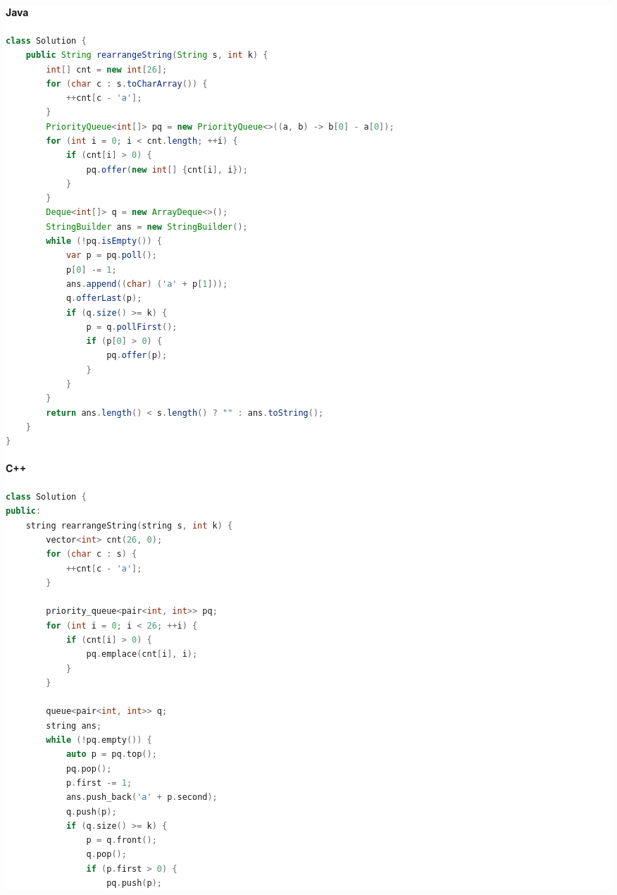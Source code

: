#### Java

```java
class Solution {
    public String rearrangeString(String s, int k) {
        int[] cnt = new int[26];
        for (char c : s.toCharArray()) {
            ++cnt[c - 'a'];
        }
        PriorityQueue<int[]> pq = new PriorityQueue<>((a, b) -> b[0] - a[0]);
        for (int i = 0; i < cnt.length; ++i) {
            if (cnt[i] > 0) {
                pq.offer(new int[] {cnt[i], i});
            }
        }
        Deque<int[]> q = new ArrayDeque<>();
        StringBuilder ans = new StringBuilder();
        while (!pq.isEmpty()) {
            var p = pq.poll();
            p[0] -= 1;
            ans.append((char) ('a' + p[1]));
            q.offerLast(p);
            if (q.size() >= k) {
                p = q.pollFirst();
                if (p[0] > 0) {
                    pq.offer(p);
                }
            }
        }
        return ans.length() < s.length() ? "" : ans.toString();
    }
}
```

#### C++

```cpp
class Solution {
public:
    string rearrangeString(string s, int k) {
        vector<int> cnt(26, 0);
        for (char c : s) {
            ++cnt[c - 'a'];
        }

        priority_queue<pair<int, int>> pq;
        for (int i = 0; i < 26; ++i) {
            if (cnt[i] > 0) {
                pq.emplace(cnt[i], i);
            }
        }

        queue<pair<int, int>> q;
        string ans;
        while (!pq.empty()) {
            auto p = pq.top();
            pq.pop();
            p.first -= 1;
            ans.push_back('a' + p.second);
            q.push(p);
            if (q.size() >= k) {
                p = q.front();
                q.pop();
                if (p.first > 0) {
                    pq.push(p);
```
